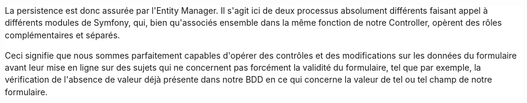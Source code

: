La persistence est donc assurée par l'Entity Manager. Il s'agit ici de deux processus absolument différents faisant appel à différents modules de Symfony, qui, bien qu'associés ensemble dans la même fonction de notre Controller, opèrent des rôles complémentaires et séparés.

Ceci signifie que nous sommes parfaitement capables d'opérer des contrôles et des modifications sur les données du formulaire avant leur mise en ligne sur des sujets qui ne concernent pas forcément la validité du formulaire, tel que par exemple, la vérification de l'absence de valeur déjà présente dans notre BDD en ce qui concerne la valeur de tel ou tel champ de notre formulaire.